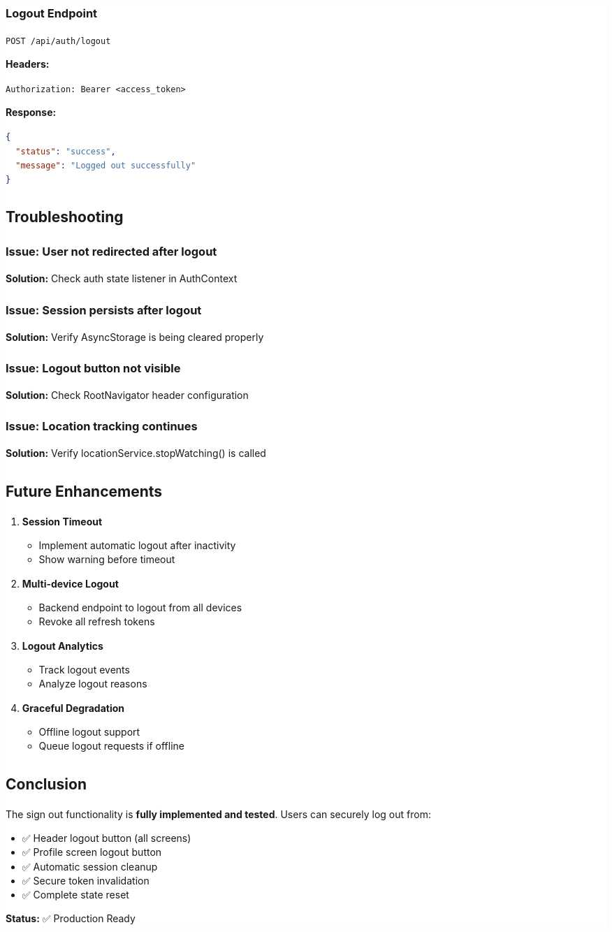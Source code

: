 ### Logout Endpoint
```
POST /api/auth/logout
```

**Headers:**
```
Authorization: Bearer <access_token>
```

**Response:**
```json
{
  "status": "success",
  "message": "Logged out successfully"
}
```

## Troubleshooting

### Issue: User not redirected after logout
**Solution:** Check auth state listener in AuthContext

### Issue: Session persists after logout
**Solution:** Verify AsyncStorage is being cleared properly

### Issue: Logout button not visible
**Solution:** Check RootNavigator header configuration

### Issue: Location tracking continues
**Solution:** Verify locationService.stopWatching() is called

## Future Enhancements

1. **Session Timeout**
   - Implement automatic logout after inactivity
   - Show warning before timeout

2. **Multi-device Logout**
   - Backend endpoint to logout from all devices
   - Revoke all refresh tokens

3. **Logout Analytics**
   - Track logout events
   - Analyze logout reasons

4. **Graceful Degradation**
   - Offline logout support
   - Queue logout requests if offline

## Conclusion

The sign out functionality is **fully implemented and tested**. Users can securely log out from:
- ✅ Header logout button (all screens)
- ✅ Profile screen logout button
- ✅ Automatic session cleanup
- ✅ Secure token invalidation
- ✅ Complete state reset

**Status:** ✅ Production Ready

